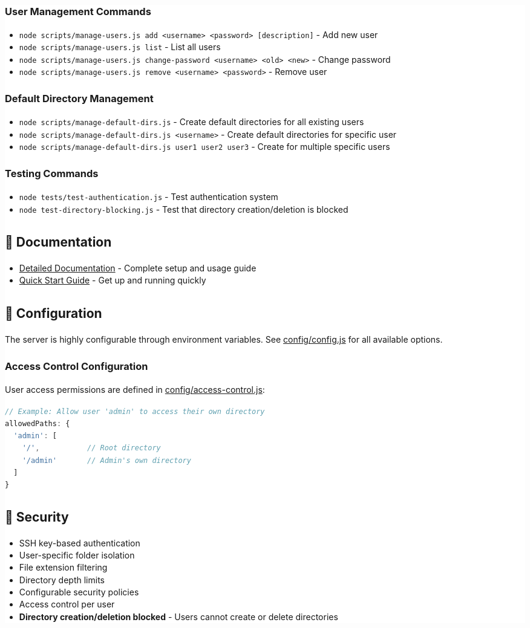 ### User Management Commands

- `node scripts/manage-users.js add <username> <password> [description]` - Add new user
- `node scripts/manage-users.js list` - List all users
- `node scripts/manage-users.js change-password <username> <old> <new>` - Change password
- `node scripts/manage-users.js remove <username> <password>` - Remove user

### Default Directory Management

- `node scripts/manage-default-dirs.js` - Create default directories for all existing users
- `node scripts/manage-default-dirs.js <username>` - Create default directories for specific user
- `node scripts/manage-default-dirs.js user1 user2 user3` - Create for multiple specific users

### Testing Commands

- `node tests/test-authentication.js` - Test authentication system
- `node test-directory-blocking.js` - Test that directory creation/deletion is blocked

## 📖 Documentation

- [Detailed Documentation](docs/README.md) - Complete setup and usage guide
- [Quick Start Guide](docs/RUNNING.md) - Get up and running quickly

## 🔧 Configuration

The server is highly configurable through environment variables. See [config/config.js](config/config.js) for all available options.

### Access Control Configuration

User access permissions are defined in [config/access-control.js](config/access-control.js):

```javascript
// Example: Allow user 'admin' to access their own directory
allowedPaths: {
  'admin': [
    '/',           // Root directory
    '/admin'       // Admin's own directory
  ]
}
```

## 🔐 Security

- SSH key-based authentication
- User-specific folder isolation
- File extension filtering
- Directory depth limits
- Configurable security policies
- Access control per user
- **Directory creation/deletion blocked** - Users cannot create or delete directories
